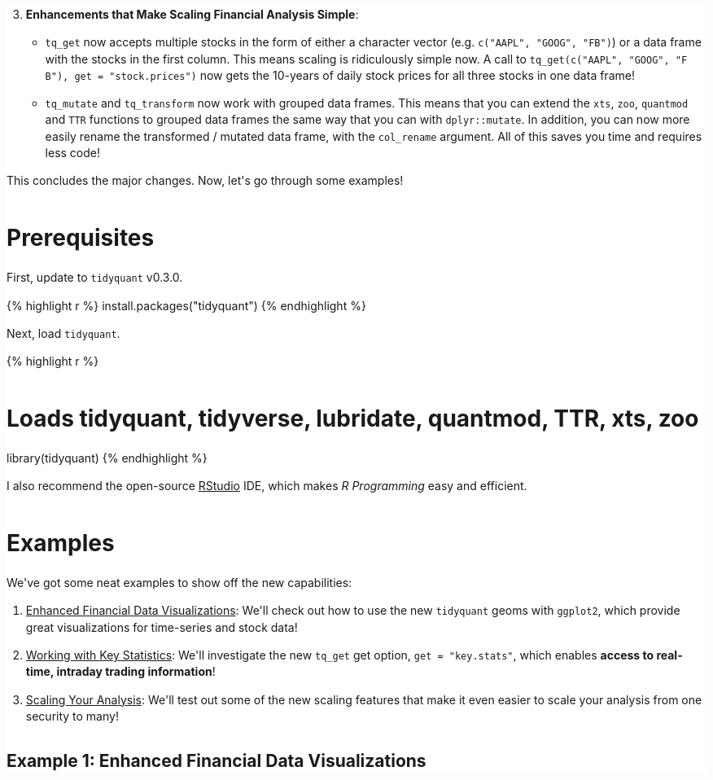     
3. __Enhancements that Make Scaling Financial Analysis Simple__: 
    
    * `tq_get` now accepts multiple stocks in the form of either a character vector (e.g. `c("AAPL", "GOOG", "FB")`) or a data frame with the stocks in the first column. This means scaling is ridiculously simple now. A call to `tq_get(c("AAPL", "GOOG", "FB"), get = "stock.prices")` now gets the 10-years of daily stock prices for all three stocks in one data frame! 
    
    *  `tq_mutate` and `tq_transform` now work with grouped data frames. This means that you can extend the `xts`, `zoo`, `quantmod` and `TTR` functions to grouped data frames the same way that you can with `dplyr::mutate`. In addition, you can now more easily rename the transformed / mutated data frame, with the `col_rename` argument. All of this saves you time and requires less code!


This concludes the major changes. Now, let's go through some examples!



# Prerequisites <a class="anchor" id="prerequisites"></a>

First, update to `tidyquant` v0.3.0. 


{% highlight r %}
install.packages("tidyquant")
{% endhighlight %}

Next, load `tidyquant`.


{% highlight r %}
# Loads tidyquant, tidyverse, lubridate, quantmod, TTR, xts, zoo
library(tidyquant)
{% endhighlight %}

I also recommend the open-source [RStudio](https://www.rstudio.com/) IDE, which makes _R Programming_ easy and efficient.

# Examples

We've got some neat examples to show off the new capabilities:

1. [Enhanced Financial Data Visualizations](#example1): We'll check out how to use the new `tidyquant` geoms with `ggplot2`, which provide great visualizations for time-series and stock data!  

2. [Working with Key Statistics](#example2): We'll investigate the new `tq_get` get option, `get = "key.stats"`, which enables __access to real-time, intraday trading information__!

3. [Scaling Your Analysis](#example3): We'll test out some of the new scaling features that make it even easier to scale your analysis from one security to many!

## Example 1: Enhanced Financial Data Visualizations <a class="anchor" id="example1"></a>
